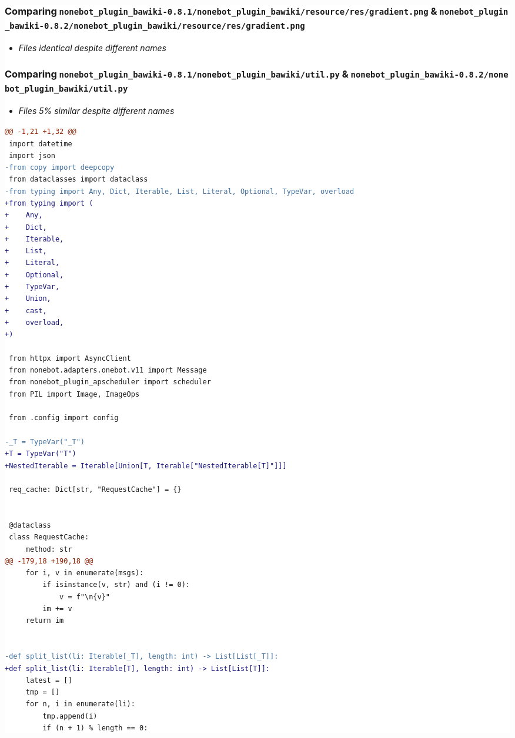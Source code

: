 ### Comparing `nonebot_plugin_bawiki-0.8.1/nonebot_plugin_bawiki/resource/res/gradient.png` & `nonebot_plugin_bawiki-0.8.2/nonebot_plugin_bawiki/resource/res/gradient.png`

 * *Files identical despite different names*

### Comparing `nonebot_plugin_bawiki-0.8.1/nonebot_plugin_bawiki/util.py` & `nonebot_plugin_bawiki-0.8.2/nonebot_plugin_bawiki/util.py`

 * *Files 5% similar despite different names*

```diff
@@ -1,21 +1,32 @@
 import datetime
 import json
-from copy import deepcopy
 from dataclasses import dataclass
-from typing import Any, Dict, Iterable, List, Literal, Optional, TypeVar, overload
+from typing import (
+    Any,
+    Dict,
+    Iterable,
+    List,
+    Literal,
+    Optional,
+    TypeVar,
+    Union,
+    cast,
+    overload,
+)
 
 from httpx import AsyncClient
 from nonebot.adapters.onebot.v11 import Message
 from nonebot_plugin_apscheduler import scheduler
 from PIL import Image, ImageOps
 
 from .config import config
 
-_T = TypeVar("_T")
+T = TypeVar("T")
+NestedIterable = Iterable[Union[T, Iterable["NestedIterable[T]"]]]
 
 req_cache: Dict[str, "RequestCache"] = {}
 
 
 @dataclass
 class RequestCache:
     method: str
@@ -179,18 +190,18 @@
     for i, v in enumerate(msgs):
         if isinstance(v, str) and (i != 0):
             v = f"\n{v}"
         im += v
     return im
 
 
-def split_list(li: Iterable[_T], length: int) -> List[List[_T]]:
+def split_list(li: Iterable[T], length: int) -> List[List[T]]:
     latest = []
     tmp = []
     for n, i in enumerate(li):
         tmp.append(i)
         if (n + 1) % length == 0:
```